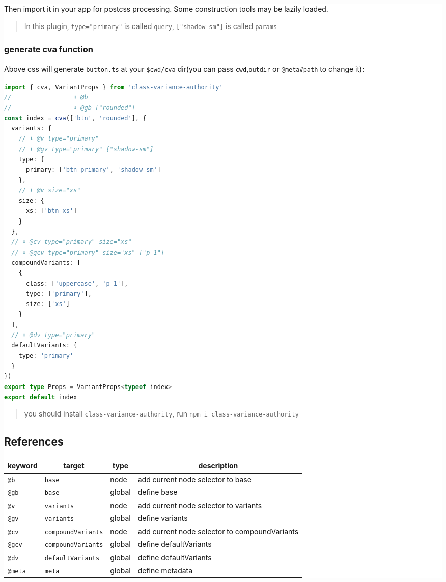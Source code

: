 
Then import it in your app for postcss processing. Some construction tools may be lazily loaded.

> In this plugin, `type="primary"` is called `query`, `["shadow-sm"]` is called `params`

### generate cva function

Above css will generate `button.ts` at your `$cwd/cva` dir(you can pass `cwd`,`outdir` or `@meta#path` to change it):

```ts
import { cva, VariantProps } from 'class-variance-authority'
//                 ⬇️ @b
//                 ⬇️ @gb ["rounded"]
const index = cva(['btn', 'rounded'], {
  variants: {
    // ⬇️ @v type="primary"
    // ⬇️ @gv type="primary" ["shadow-sm"]
    type: {
      primary: ['btn-primary', 'shadow-sm']
    },
    // ⬇️ @v size="xs"
    size: {
      xs: ['btn-xs']
    }
  },
  // ⬇️ @cv type="primary" size="xs"
  // ⬇️ @gcv type="primary" size="xs" ["p-1"]
  compoundVariants: [
    {
      class: ['uppercase', 'p-1'],
      type: ['primary'],
      size: ['xs']
    }
  ],
  // ⬇️ @dv type="primary"
  defaultVariants: {
    type: 'primary'
  }
})
export type Props = VariantProps<typeof index>
export default index
```

> you should install `class-variance-authority`, run `npm i class-variance-authority`

## References

| keyword | target             | type   | description                                   |
| ------- | ------------------ | ------ | --------------------------------------------- |
| `@b`    | `base`             | node   | add current node selector to base             |
| `@gb`   | `base`             | global | define base                                   |
| `@v`    | `variants`         | node   | add current node selector to variants         |
| `@gv`   | `variants`         | global | define variants                               |
| `@cv`   | `compoundVariants` | node   | add current node selector to compoundVariants |
| `@gcv`  | `compoundVariants` | global | define defaultVariants                        |
| `@dv`   | `defaultVariants`  | global | define defaultVariants                        |
| `@meta` | `meta`             | global | define metadata                               |
